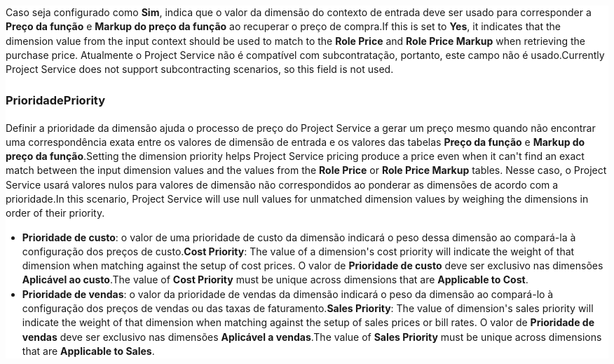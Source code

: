 <span data-ttu-id="ac91c-163">Caso seja configurado como **Sim**, indica que o valor da dimensão do contexto de entrada deve ser usado para corresponder a **Preço da função** e **Markup do preço da função** ao recuperar o preço de compra.</span><span class="sxs-lookup"><span data-stu-id="ac91c-163">If this is set to **Yes**, it indicates that the dimension value from the input context should be used to match to the **Role Price** and **Role Price Markup** when retrieving the purchase price.</span></span> <span data-ttu-id="ac91c-164">Atualmente o Project Service não é compatível com subcontratação, portanto, este campo não é usado.</span><span class="sxs-lookup"><span data-stu-id="ac91c-164">Currently Project Service does not support subcontracting scenarios, so this field is not used.</span></span> 

### <a name="priority"></a><span data-ttu-id="ac91c-165">Prioridade</span><span class="sxs-lookup"><span data-stu-id="ac91c-165">Priority</span></span>
<span data-ttu-id="ac91c-166">Definir a prioridade da dimensão ajuda o processo de preço do Project Service a gerar um preço mesmo quando não encontrar uma correspondência exata entre os valores de dimensão de entrada e os valores das tabelas **Preço da função** e **Markup do preço da função**.</span><span class="sxs-lookup"><span data-stu-id="ac91c-166">Setting the dimension priority helps Project Service pricing produce a price even when it can't find an exact match between the input dimension values and the values from the **Role Price** or **Role Price Markup** tables.</span></span> <span data-ttu-id="ac91c-167">Nesse caso, o Project Service usará valores nulos para valores de dimensão não correspondidos ao ponderar as dimensões de acordo com a prioridade.</span><span class="sxs-lookup"><span data-stu-id="ac91c-167">In this scenario, Project Service will use null values for unmatched dimension values by weighing the dimensions in order of their priority.</span></span>

- <span data-ttu-id="ac91c-168">**Prioridade de custo**: o valor de uma prioridade de custo da dimensão indicará o peso dessa dimensão ao compará-la à configuração dos preços de custo.</span><span class="sxs-lookup"><span data-stu-id="ac91c-168">**Cost Priority**: The value of a dimension's cost priority will indicate the weight of that dimension when matching against the setup of cost prices.</span></span> <span data-ttu-id="ac91c-169">O valor de **Prioridade de custo** deve ser exclusivo nas dimensões **Aplicável ao custo**.</span><span class="sxs-lookup"><span data-stu-id="ac91c-169">The value of **Cost Priority** must be unique across dimensions that are **Applicable to Cost**.</span></span>
- <span data-ttu-id="ac91c-170">**Prioridade de vendas**: o valor da prioridade de vendas da dimensão indicará o peso da dimensão ao compará-lo à configuração dos preços de vendas ou das taxas de faturamento.</span><span class="sxs-lookup"><span data-stu-id="ac91c-170">**Sales Priority**: The value of dimension's sales priority will indicate the weight of that dimension when matching against the setup of sales prices or bill rates.</span></span> <span data-ttu-id="ac91c-171">O valor de **Prioridade de vendas** deve ser exclusivo nas dimensões **Aplicável a vendas**.</span><span class="sxs-lookup"><span data-stu-id="ac91c-171">The value of **Sales Priority** must be unique across dimensions that are **Applicable to Sales**.</span></span>
